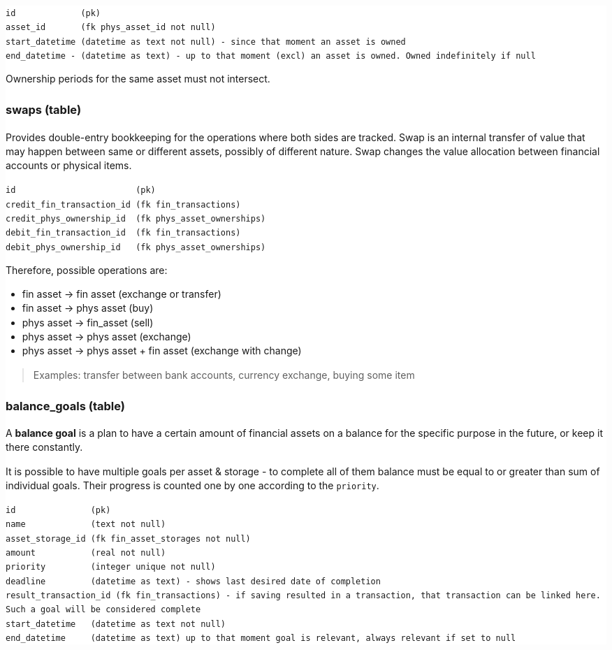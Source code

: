```
id             (pk)
asset_id       (fk phys_asset_id not null)
start_datetime (datetime as text not null) - since that moment an asset is owned
end_datetime - (datetime as text) - up to that moment (excl) an asset is owned. Owned indefinitely if null
```

Ownership periods for the same asset must not intersect.


### swaps (table)

Provides double-entry bookkeeping for the operations where both sides are tracked. Swap is an internal transfer of value that may happen between same or different assets, possibly of different nature. Swap changes the value allocation between financial accounts or physical items. 

```
id                        (pk)
credit_fin_transaction_id (fk fin_transactions)
credit_phys_ownership_id  (fk phys_asset_ownerships)
debit_fin_transaction_id  (fk fin_transactions)
debit_phys_ownership_id   (fk phys_asset_ownerships)
```

Therefore, possible operations are:
- fin asset -> fin asset (exchange or transfer)
- fin asset -> phys asset (buy)
- phys asset -> fin_asset (sell)
- phys asset -> phys asset (exchange)
- phys asset -> phys asset + fin asset (exchange with change)

> Examples: transfer between bank accounts, currency exchange, buying some item 


### balance_goals (table)

A **balance goal** is a plan to have a certain amount of financial assets on a balance for the specific purpose in the future, or keep it there constantly.

It is possible to have multiple goals per asset & storage - to complete all of them balance must be equal to or greater than sum of individual goals. Their progress is counted one by one according to the `priority`.

```
id               (pk)
name             (text not null)
asset_storage_id (fk fin_asset_storages not null)
amount           (real not null)
priority         (integer unique not null)
deadline         (datetime as text) - shows last desired date of completion
result_transaction_id (fk fin_transactions) - if saving resulted in a transaction, that transaction can be linked here. Such a goal will be considered complete
start_datetime   (datetime as text not null) 
end_datetime     (datetime as text) up to that moment goal is relevant, always relevant if set to null
```
